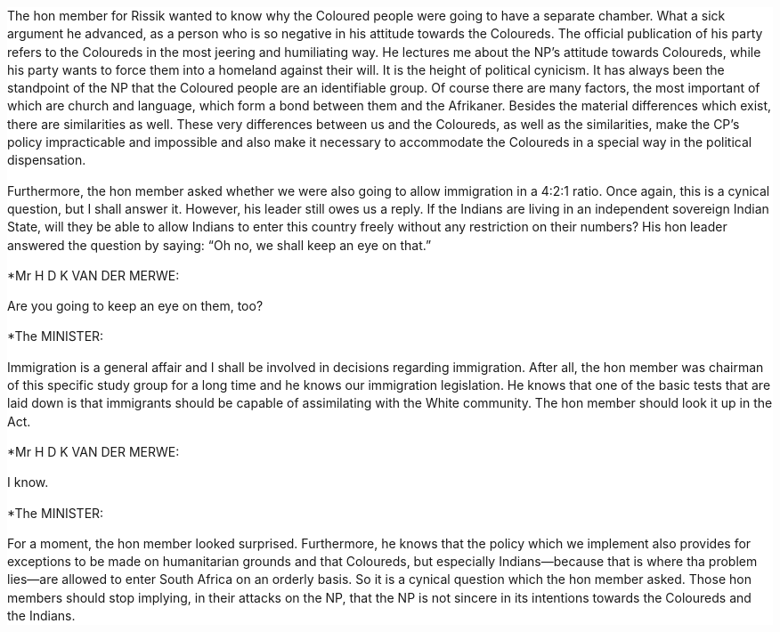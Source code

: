 <p>The hon member for Rissik wanted to know why the Coloured people were going to have a separate chamber. What a sick argument he advanced, as a person who is so negative in his attitude towards the Coloureds. The official publication of his party refers to the Coloureds in the most jeering and humiliating way. He lectures me about the NP&#x2019;s attitude towards Coloureds, while his party wants to force them into a homeland against their will. It is the height of political cynicism. It has always been the standpoint of the NP that the Coloured people are an identifiable group. Of course there are many factors, the most important of which are church and language, which form a bond between them and the Afrikaner. Besides the material differences which exist, there are similarities as well. These very differences between us and the Coloureds, as well as the similarities, make the CP&#x2019;s policy impracticable and impossible and also make it necessary to accommodate the Coloureds in a special way in the political dispensation.</p>

<p>Furthermore, the hon member asked whether we were also going to allow immigration in a 4:2:1 ratio. Once again, this is a cynical question, but I shall answer it. However, his leader still owes us a reply. If the Indians are living in an independent sovereign Indian State, will they be able to allow Indians to enter this country freely without any restriction on their numbers? His hon leader answered the question by saying: &#x201C;Oh no, we shall keep an eye on that.&#x201D;</p>

</speech>

<speech by="#van_der_merwe">

<from>*Mr <person refersTo="hansard_za">H D K VAN DER MERWE</person>:</from>

<p>Are you going to keep an eye on them, too?</p>

</speech>

<speech by="#minister">

<from>*The <person refersTo="hansard_za">MINISTER</person>:</from>

<p>Immigration is a general affair and I shall be involved in decisions regarding immigration. After all, the hon member was chairman of this specific study group for a long time and he knows our immigration legislation. He knows that one of the basic tests that are laid down is that immigrants should be capable of assimilating with the White community. The hon member should look it up in the Act.</p>

</speech>

<speech by="#van_der_merwe">

<from>*Mr <person refersTo="hansard_za">H D K VAN DER MERWE</person>:</from>

<p>I know.</p>

</speech>

<speech by="#minister">

<from>*The <person refersTo="hansard_za">MINISTER</person>:</from>

<p>For a moment, the hon member looked surprised. Furthermore, he knows that the policy which we implement also provides for exceptions to be made on humanitarian grounds and that Coloureds, but especially Indians&#x2014;because that is where tha problem lies&#x2014;are allowed to enter South Africa on an orderly basis. So it is a cynical question which the hon member asked. Those hon members should stop implying, in their attacks on the NP, that the NP is not sincere in its intentions towards the Coloureds and the Indians.</p>

